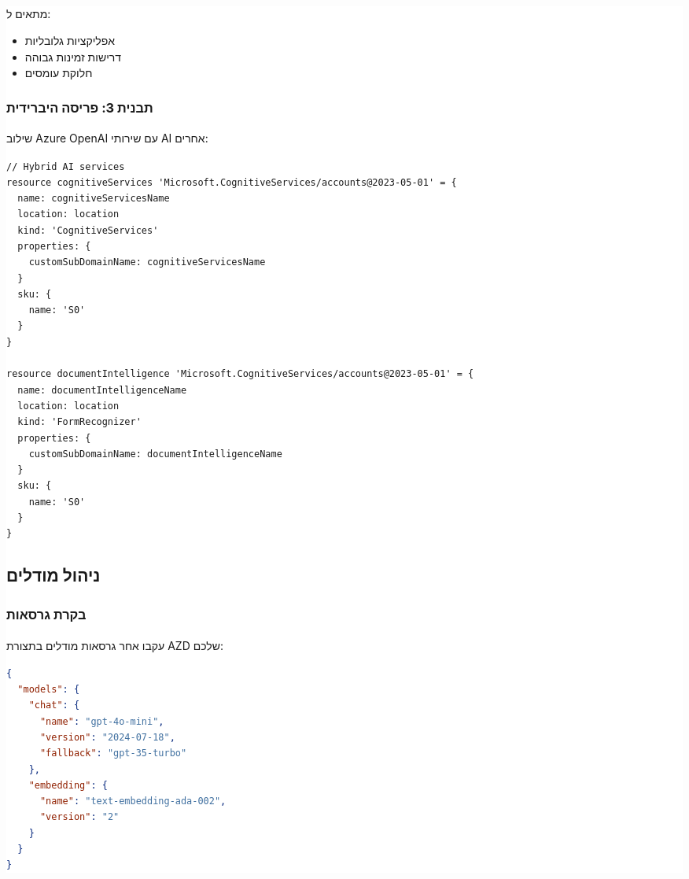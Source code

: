 מתאים ל:
- אפליקציות גלובליות
- דרישות זמינות גבוהה
- חלוקת עומסים

### תבנית 3: פריסה היברידית

שילוב Azure OpenAI עם שירותי AI אחרים:

```bicep
// Hybrid AI services
resource cognitiveServices 'Microsoft.CognitiveServices/accounts@2023-05-01' = {
  name: cognitiveServicesName
  location: location
  kind: 'CognitiveServices'
  properties: {
    customSubDomainName: cognitiveServicesName
  }
  sku: {
    name: 'S0'
  }
}

resource documentIntelligence 'Microsoft.CognitiveServices/accounts@2023-05-01' = {
  name: documentIntelligenceName
  location: location
  kind: 'FormRecognizer'
  properties: {
    customSubDomainName: documentIntelligenceName
  }
  sku: {
    name: 'S0'
  }
}
```

## ניהול מודלים

### בקרת גרסאות

עקבו אחר גרסאות מודלים בתצורת AZD שלכם:

```json
{
  "models": {
    "chat": {
      "name": "gpt-4o-mini",
      "version": "2024-07-18",
      "fallback": "gpt-35-turbo"
    },
    "embedding": {
      "name": "text-embedding-ada-002",
      "version": "2"
    }
  }
}
```
